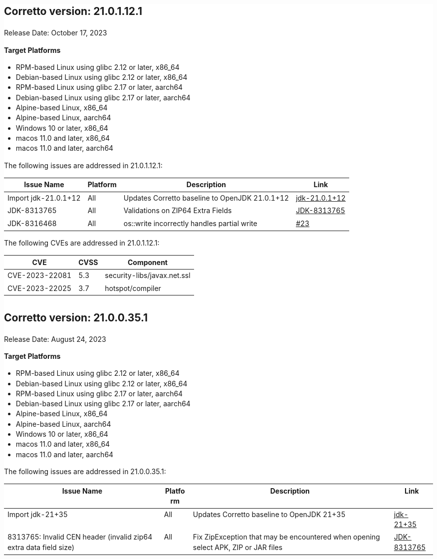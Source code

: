 
## Corretto version: 21.0.1.12.1
Release Date: October 17, 2023

**Target Platforms**

+ RPM-based Linux using glibc 2.12 or later, x86_64
+ Debian-based Linux using glibc 2.12 or later, x86_64
+ RPM-based Linux using glibc 2.17 or later, aarch64
+ Debian-based Linux using glibc 2.17 or later, aarch64
+ Alpine-based Linux, x86_64
+ Alpine-based Linux, aarch64
+ Windows 10 or later, x86_64
+ macos 11.0 and later, x86_64
+ macos 11.0 and later, aarch64


The following issues are addressed in 21.0.1.12.1:

| Issue Name                                                        | Platform | Description                                                                        | Link                                                                   |
|-------------------------------------------------------------------|----------|------------------------------------------------------------------------------------|------------------------------------------------------------------------|
| Import jdk-21.0.1+12                | All    | Updates Corretto baseline to OpenJDK 21.0.1+12   | [jdk-21.0.1+12](https://github.com/openjdk/jdk21u/releases/tag/jdk-21.0.1+12) |
| JDK-8313765                     | All                | Validations on ZIP64 Extra Fields | [JDK-8313765](https://bugs.openjdk.org/browse/JDK-8313765) |
| JDK-8316468 | All | os::write incorrectly handles partial write | [#23](https://github.com/corretto/corretto-21/pull/23)

The following CVEs are addressed in 21.0.1.12.1:

| CVE            | CVSS | Component                   |
|----------------|------|-----------------------------|
| CVE-2023-22081 | 5.3  | security-libs/javax.net.ssl |
| CVE-2023-22025 | 3.7  | hotspot/compiler            |

## Corretto version: 21.0.0.35.1
Release Date: August 24, 2023

**Target Platforms**

+ RPM-based Linux using glibc 2.12 or later, x86_64
+ Debian-based Linux using glibc 2.12 or later, x86_64
+ RPM-based Linux using glibc 2.17 or later, aarch64
+ Debian-based Linux using glibc 2.17 or later, aarch64
+ Alpine-based Linux, x86_64
+ Alpine-based Linux, aarch64
+ Windows 10 or later, x86_64
+ macos 11.0 and later, x86_64
+ macos 11.0 and later, aarch64


The following issues are addressed in 21.0.0.35.1:

| Issue Name                                                        | Platform | Description                                                                        | Link                                                                   |
|-------------------------------------------------------------------|----------|------------------------------------------------------------------------------------|------------------------------------------------------------------------|
| Import jdk-21+35                                                  | All      | Updates Corretto baseline to OpenJDK 21+35                                         | [jdk-21+35](https://github.com/openjdk/jdk21/releases/tag/jdk-21%2B35) |
| 8313765: Invalid CEN header (invalid zip64 extra data field size) | All      | Fix ZipException that may be encountered when opening select APK, ZIP or JAR files | [JDK-8313765](https://bugs.openjdk.org/browse/JDK-8313765)             |
